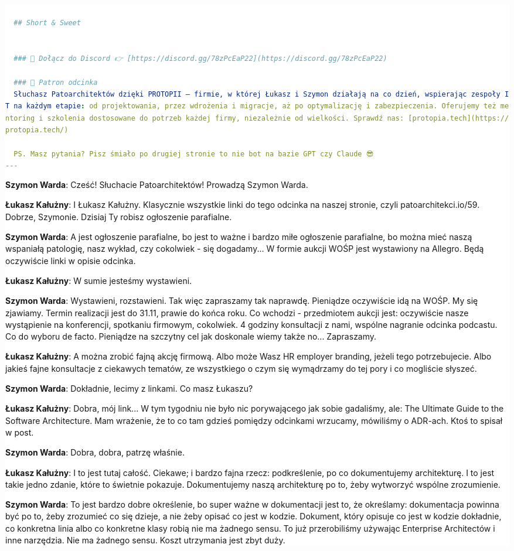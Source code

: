 ```yaml
  
  ## Short & Sweet
  

  ### 🤝 Dołącz do Discord 👉 [https://discord.gg/78zPcEaP22](https://discord.gg/78zPcEaP22)
  
  ### 🏢 Patron odcinka
  Słuchasz Patoarchitektów dzięki PROTOPII – firmie, w której Łukasz i Szymon działają na co dzień, wspierając zespoły IT na każdym etapie: od projektowania, przez wdrożenia i migracje, aż po optymalizację i zabezpieczenia. Oferujemy też mentoring i szkolenia dostosowane do potrzeb każdej firmy, niezależnie od wielkości. Sprawdź nas: [protopia.tech](https://protopia.tech/)
  
  PS. Masz pytania? Pisz śmiało po drugiej stronie to nie bot na bazie GPT czy Claude 😎
---
```


**Szymon Warda**: Cześć! Słuchacie Patoarchitektów! Prowadzą Szymon Warda.

**Łukasz Kałużny**: I Łukasz Kałużny. Klasycznie wszystkie linki do tego odcinka na naszej stronie, czyli patoarchitekci.io/59. Dobrze, Szymonie. Dzisiaj Ty robisz ogłoszenie parafialne.

**Szymon Warda**: A jest ogłoszenie parafialne, bo jest to ważne i bardzo miłe ogłoszenie parafialne, bo można mieć naszą wspaniałą patologię, nasz wykład, czy cokolwiek - się dogadamy... W formie aukcji WOŚP jest wystawiony na Allegro. Będą oczywiście linki w opisie odcinka.

**Łukasz Kałużny**: W sumie jesteśmy wystawieni.

**Szymon Warda**: Wystawieni, rozstawieni. Tak więc zapraszamy tak naprawdę. Pieniądze oczywiście idą na WOŚP. My się zjawiamy. Termin realizacji jest do 31.11, prawie do końca roku. Co wchodzi - przedmiotem aukcji jest: oczywiście nasze wystąpienie na konferencji, spotkaniu firmowym, cokolwiek. 4 godziny konsultacji z nami, wspólne nagranie odcinka podcastu. Co do wyboru de facto. Pieniądze na szczytny cel jak doskonale wiemy także no... Zapraszamy.

**Łukasz Kałużny**: A można zrobić fajną akcję firmową. Albo może Wasz HR employer branding, jeżeli tego potrzebujecie. Albo jakieś fajne konsultacje z ciekawych tematów, ze wszystkiego o czym się wymądrzamy do tej pory i co mogliście słyszeć.

**Szymon Warda**: Dokładnie, lecimy z linkami. Co masz Łukaszu?

**Łukasz Kałużny**: Dobra, mój link... W tym tygodniu nie było nic porywającego jak sobie gadaliśmy, ale: The Ultimate Guide to the Software Architecture. Mam wrażenie, że to co tam gdzieś pomiędzy odcinkami wrzucamy, mówiliśmy o ADR-ach. Ktoś to spisał w post.

**Szymon Warda**: Dobra, dobra, patrzę właśnie.

**Łukasz Kałużny**: I to jest tutaj całość. Ciekawe; i bardzo fajna rzecz: podkreślenie, po co dokumentujemy architekturę. I to jest takie jedno zdanie, które to świetnie pokazuje. Dokumentujemy naszą architekturę po to, żeby wytworzyć wspólne zrozumienie.

**Szymon Warda**: To jest bardzo dobre określenie, bo super ważne w dokumentacji jest to, że określamy: dokumentacja powinna być po to, żeby zrozumieć co się dzieje, a nie żeby opisać co jest w kodzie. Dokument, który opisuje co jest w kodzie dokładnie, co konkretna linia albo co konkretne klasy robią nie ma żadnego sensu. To już przerobiliśmy używając Enterprise Architectów i inne narzędzia. Nie ma żadnego sensu. Koszt utrzymania jest zbyt duży.
